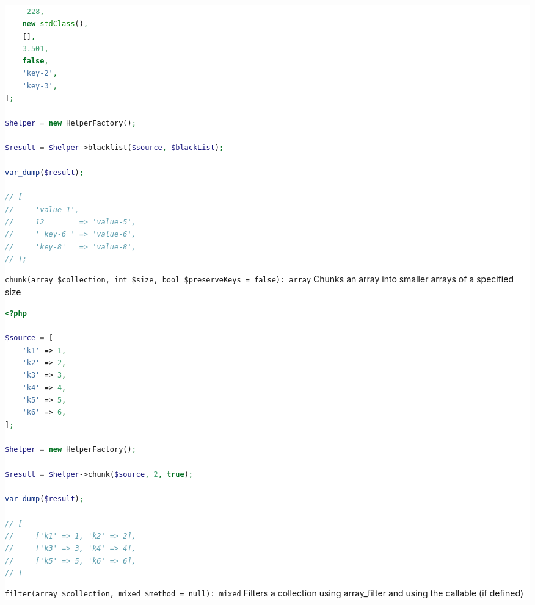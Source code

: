 ```php
    -228,
    new stdClass(),
    [],
    3.501,
    false,
    'key-2',
    'key-3',
];

$helper = new HelperFactory();

$result = $helper->blacklist($source, $blackList);

var_dump($result);

// [
//     'value-1',
//     12        => 'value-5',
//     ' key-6 ' => 'value-6',
//     'key-8'   => 'value-8',
// ];
```

`chunk(array $collection, int $size, bool $preserveKeys = false): array` Chunks an array into smaller arrays of a specified size

```php
<?php

$source = [
    'k1' => 1,
    'k2' => 2,
    'k3' => 3,
    'k4' => 4,
    'k5' => 5,
    'k6' => 6,
];

$helper = new HelperFactory();

$result = $helper->chunk($source, 2, true);

var_dump($result);

// [
//     ['k1' => 1, 'k2' => 2],
//     ['k3' => 3, 'k4' => 4],
//     ['k5' => 5, 'k6' => 6],
// ]
```

`filter(array $collection, mixed $method = null): mixed` Filters a collection using array_filter and using the callable (if defined)


[support-helper]: api/phalcon_support#support-helperfactory